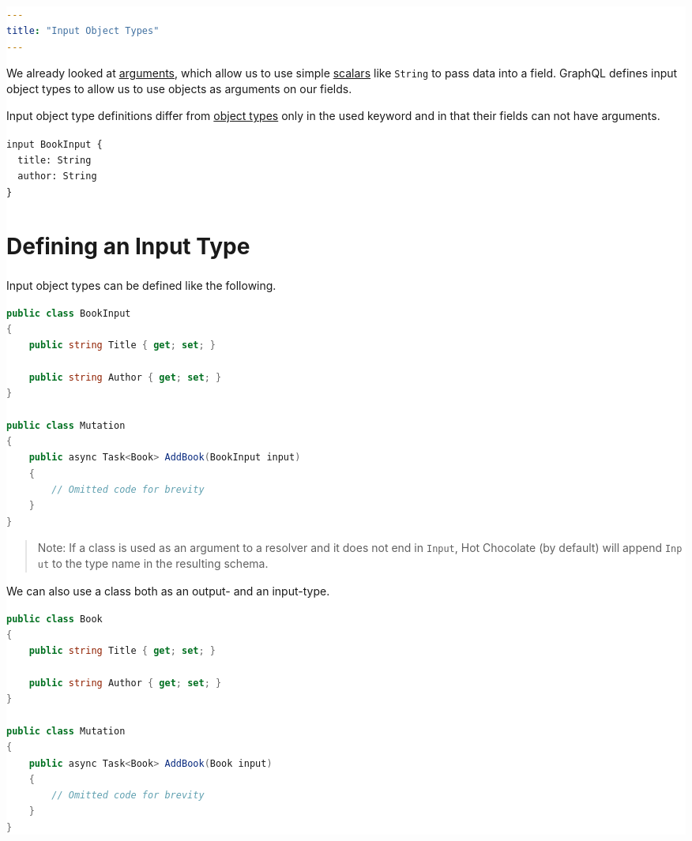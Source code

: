 ```yaml
---
title: "Input Object Types"
---
```


We already looked at [arguments](/docs/hotchocolate/v13/defining-a-schema/arguments), which allow us to use simple [scalars](/docs/hotchocolate/v13/defining-a-schema/scalars) like `String` to pass data into a field. GraphQL defines input object types to allow us to use objects as arguments on our fields.

Input object type definitions differ from [object types](/docs/hotchocolate/v13/defining-a-schema/object-types) only in the used keyword and in that their fields can not have arguments.

```sdl
input BookInput {
  title: String
  author: String
}
```

# Defining an Input Type

Input object types can be defined like the following.

<ExampleTabs>
<Annotation>

```csharp
public class BookInput
{
    public string Title { get; set; }

    public string Author { get; set; }
}

public class Mutation
{
    public async Task<Book> AddBook(BookInput input)
    {
        // Omitted code for brevity
    }
}
```

> Note: If a class is used as an argument to a resolver and it does not end in `Input`, Hot Chocolate (by default) will append `Input` to the type name in the resulting schema.

We can also use a class both as an output- and an input-type.

```csharp
public class Book
{
    public string Title { get; set; }

    public string Author { get; set; }
}

public class Mutation
{
    public async Task<Book> AddBook(Book input)
    {
        // Omitted code for brevity
    }
}
```
